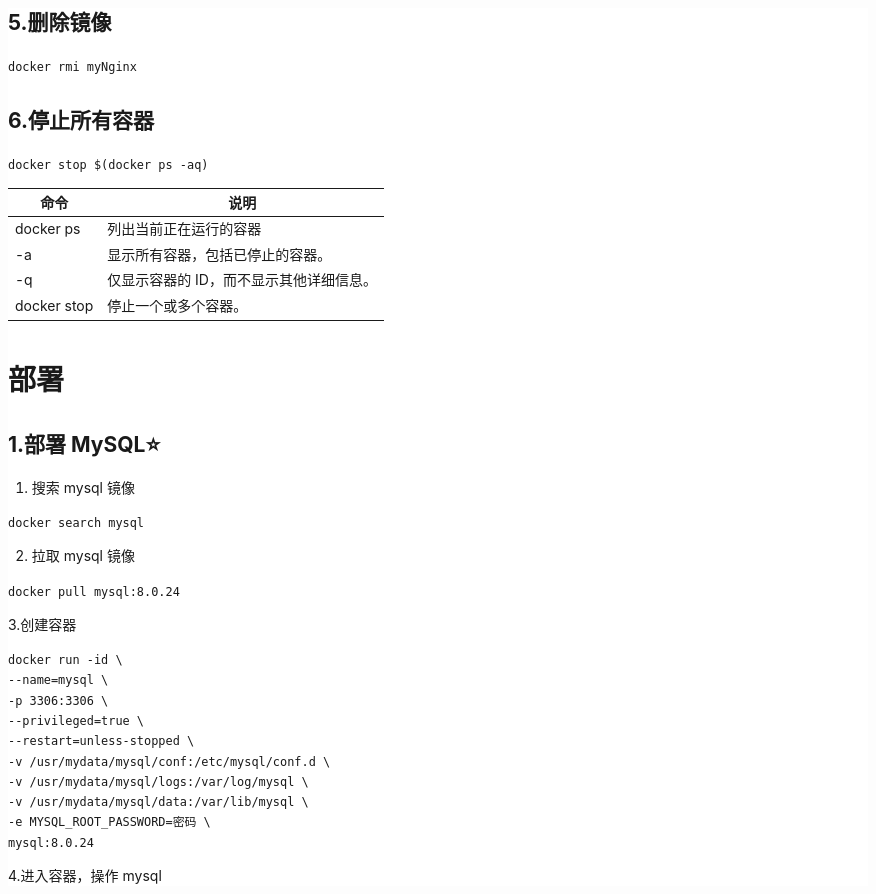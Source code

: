 ## 5.删除镜像

```shell
docker rmi myNginx
```

## 6.停止所有容器

```shell
docker stop $(docker ps -aq)
```

| 命令        | 说明                                    |
| ----------- | --------------------------------------- |
| docker ps   | 列出当前正在运行的容器                  |
| -a          | 显示所有容器，包括已停止的容器。        |
| -q          | 仅显示容器的 ID，而不显示其他详细信息。 |
| docker stop | 停止一个或多个容器。                    |

# 部署

## 1.部署 MySQL⭐

1. 搜索 mysql 镜像

```shell
docker search mysql
```

2. 拉取 mysql 镜像

```shell
docker pull mysql:8.0.24
```

3.创建容器

```shell
docker run -id \
--name=mysql \
-p 3306:3306 \
--privileged=true \
--restart=unless-stopped \
-v /usr/mydata/mysql/conf:/etc/mysql/conf.d \
-v /usr/mydata/mysql/logs:/var/log/mysql \
-v /usr/mydata/mysql/data:/var/lib/mysql \
-e MYSQL_ROOT_PASSWORD=密码 \
mysql:8.0.24
```

4.进入容器，操作 mysql
